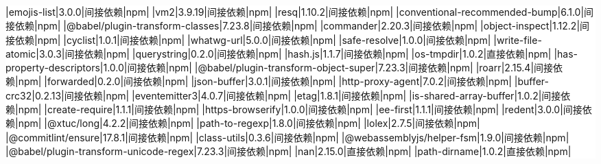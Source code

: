 |emojis-list|3.0.0|间接依赖|npm|
|vm2|3.9.19|间接依赖|npm|
|resq|1.10.2|间接依赖|npm|
|conventional-recommended-bump|6.1.0|间接依赖|npm|
|@babel/plugin-transform-classes|7.23.8|间接依赖|npm|
|commander|2.20.3|间接依赖|npm|
|object-inspect|1.12.2|间接依赖|npm|
|cyclist|1.0.1|间接依赖|npm|
|whatwg-url|5.0.0|间接依赖|npm|
|safe-resolve|1.0.0|间接依赖|npm|
|write-file-atomic|3.0.3|间接依赖|npm|
|querystring|0.2.0|间接依赖|npm|
|hash.js|1.1.7|间接依赖|npm|
|os-tmpdir|1.0.2|直接依赖|npm|
|has-property-descriptors|1.0.0|间接依赖|npm|
|@babel/plugin-transform-object-super|7.23.3|间接依赖|npm|
|roarr|2.15.4|间接依赖|npm|
|forwarded|0.2.0|间接依赖|npm|
|json-buffer|3.0.1|间接依赖|npm|
|http-proxy-agent|7.0.2|间接依赖|npm|
|buffer-crc32|0.2.13|间接依赖|npm|
|eventemitter3|4.0.7|间接依赖|npm|
|etag|1.8.1|间接依赖|npm|
|is-shared-array-buffer|1.0.2|间接依赖|npm|
|create-require|1.1.1|间接依赖|npm|
|https-browserify|1.0.0|间接依赖|npm|
|ee-first|1.1.1|间接依赖|npm|
|redent|3.0.0|间接依赖|npm|
|@xtuc/long|4.2.2|间接依赖|npm|
|path-to-regexp|1.8.0|间接依赖|npm|
|lolex|2.7.5|间接依赖|npm|
|@commitlint/ensure|17.8.1|间接依赖|npm|
|class-utils|0.3.6|间接依赖|npm|
|@webassemblyjs/helper-fsm|1.9.0|间接依赖|npm|
|@babel/plugin-transform-unicode-regex|7.23.3|间接依赖|npm|
|nan|2.15.0|直接依赖|npm|
|path-dirname|1.0.2|直接依赖|npm|